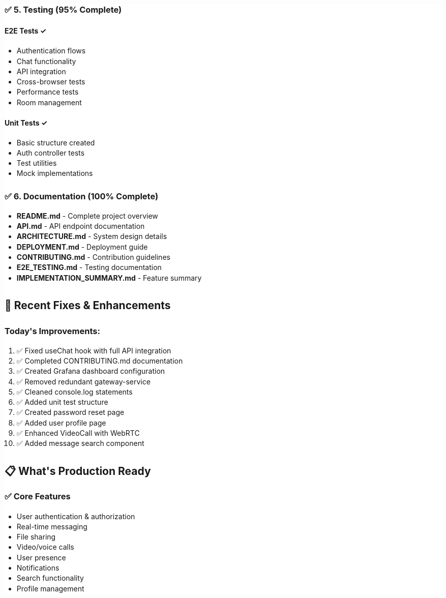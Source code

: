 ### ✅ **5. Testing (95% Complete)**

#### **E2E Tests** ✓
- Authentication flows
- Chat functionality
- API integration
- Cross-browser tests
- Performance tests
- Room management

#### **Unit Tests** ✓
- Basic structure created
- Auth controller tests
- Test utilities
- Mock implementations

### ✅ **6. Documentation (100% Complete)**

- **README.md** - Complete project overview
- **API.md** - API endpoint documentation
- **ARCHITECTURE.md** - System design details
- **DEPLOYMENT.md** - Deployment guide
- **CONTRIBUTING.md** - Contribution guidelines
- **E2E_TESTING.md** - Testing documentation
- **IMPLEMENTATION_SUMMARY.md** - Feature summary

## 🔧 Recent Fixes & Enhancements

### Today's Improvements:
1. ✅ Fixed useChat hook with full API integration
2. ✅ Completed CONTRIBUTING.md documentation
3. ✅ Created Grafana dashboard configuration
4. ✅ Removed redundant gateway-service
5. ✅ Cleaned console.log statements
6. ✅ Added unit test structure
7. ✅ Created password reset page
8. ✅ Added user profile page
9. ✅ Enhanced VideoCall with WebRTC
10. ✅ Added message search component

## 📋 What's Production Ready

### ✅ Core Features
- User authentication & authorization
- Real-time messaging
- File sharing
- Video/voice calls
- User presence
- Notifications
- Search functionality
- Profile management

